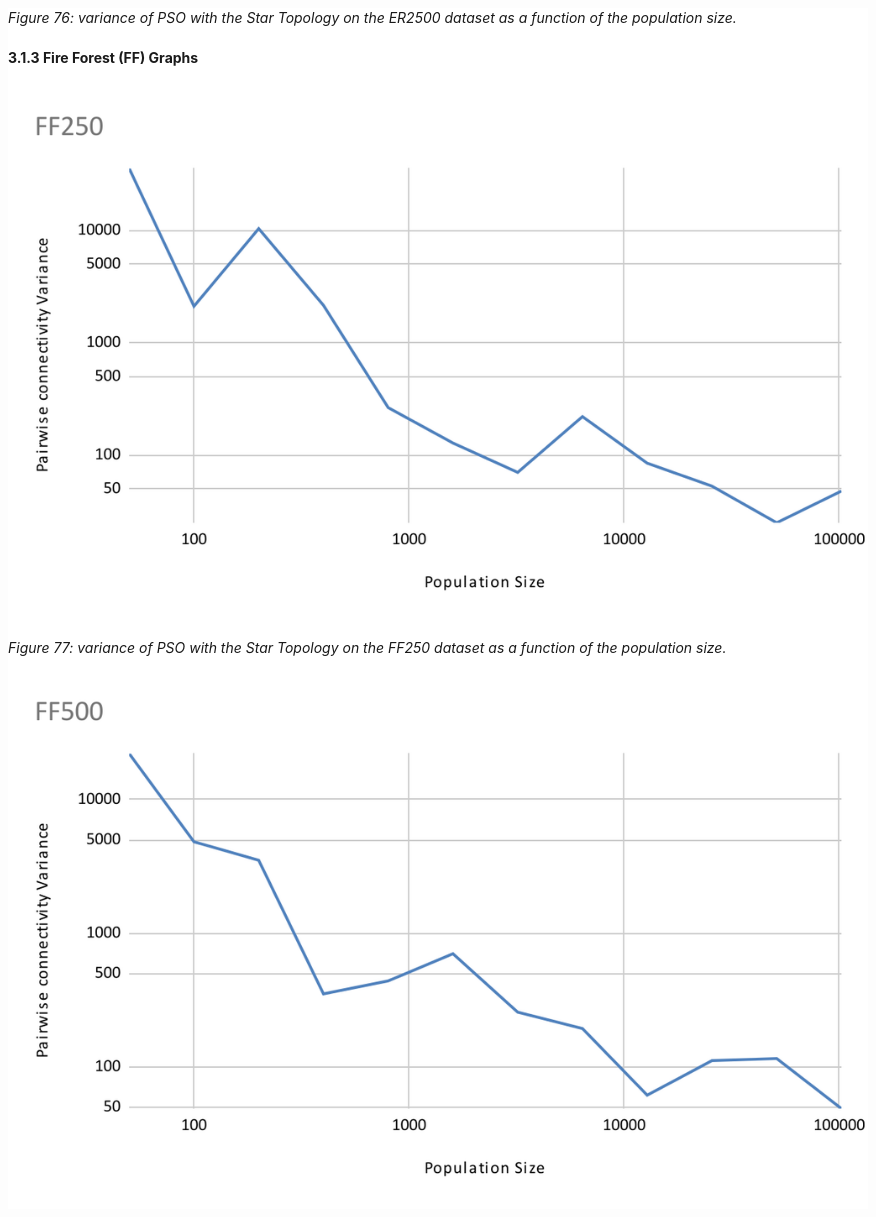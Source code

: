_Figure 76: variance of PSO with the Star Topology on the ER2500 dataset as a function of the population size._

#### 3.1.3 Fire Forest (FF) Graphs

![Reliability FF250](StarVariance/FF250.svg)

_Figure 77: variance of PSO with the Star Topology on the FF250 dataset as a function of the population size._

![Reliability FF500](StarVariance/FF500.svg)
